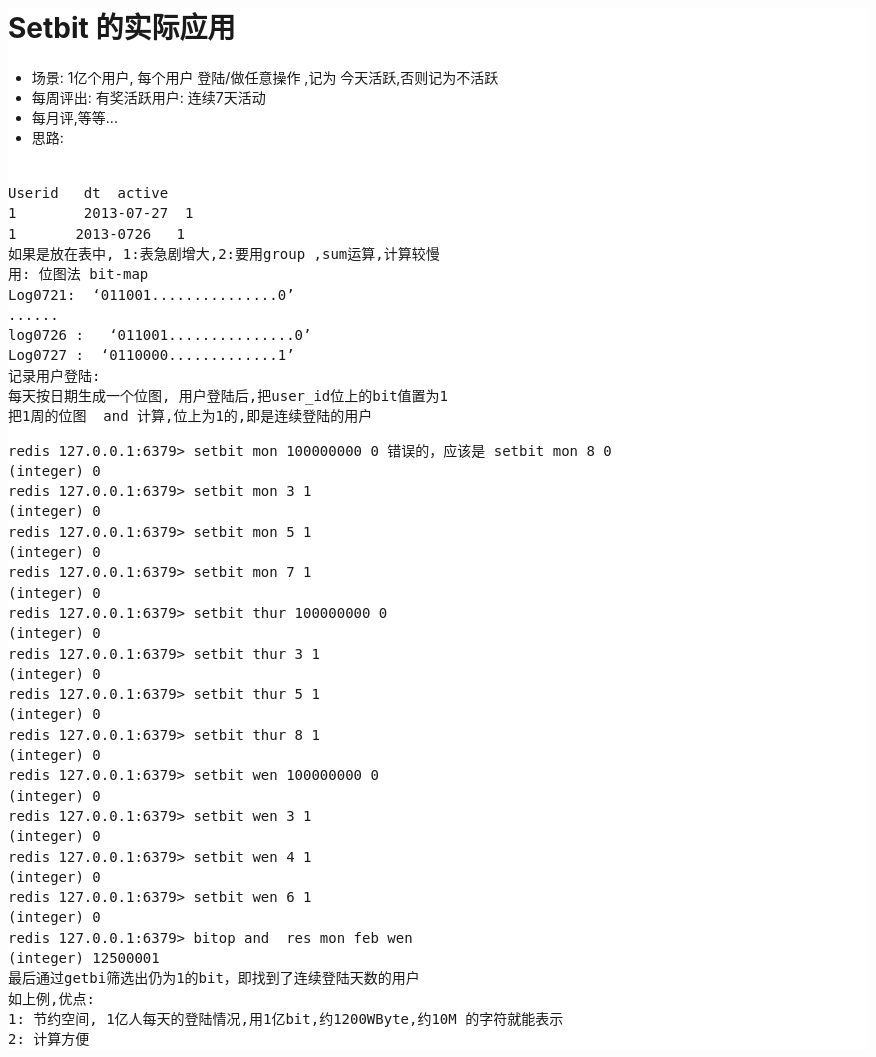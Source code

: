 # Setbit 的实际应用  
* 场景: 1亿个用户, 每个用户 登陆/做任意操作  ,记为 今天活跃,否则记为不活跃  
* 每周评出: 有奖活跃用户: 连续7天活动  
* 每月评,等等...  
* 思路:
<pre>   
Userid   dt  active  
1        2013-07-27  1  
1       2013-0726   1  
如果是放在表中, 1:表急剧增大,2:要用group ,sum运算,计算较慢  
用: 位图法 bit-map  
Log0721:  ‘011001...............0’  
......  
log0726 :   ‘011001...............0’  
Log0727 :  ‘0110000.............1’  
记录用户登陆:
每天按日期生成一个位图, 用户登陆后,把user_id位上的bit值置为1
把1周的位图  and 计算,位上为1的,即是连续登陆的用户  
</pre>

<pre>
redis 127.0.0.1:6379> setbit mon 100000000 0 错误的，应该是 setbit mon 8 0
(integer) 0
redis 127.0.0.1:6379> setbit mon 3 1
(integer) 0
redis 127.0.0.1:6379> setbit mon 5 1
(integer) 0
redis 127.0.0.1:6379> setbit mon 7 1
(integer) 0
redis 127.0.0.1:6379> setbit thur 100000000 0
(integer) 0
redis 127.0.0.1:6379> setbit thur 3 1
(integer) 0
redis 127.0.0.1:6379> setbit thur 5 1
(integer) 0
redis 127.0.0.1:6379> setbit thur 8 1
(integer) 0
redis 127.0.0.1:6379> setbit wen 100000000 0
(integer) 0
redis 127.0.0.1:6379> setbit wen 3 1
(integer) 0
redis 127.0.0.1:6379> setbit wen 4 1
(integer) 0
redis 127.0.0.1:6379> setbit wen 6 1
(integer) 0
redis 127.0.0.1:6379> bitop and  res mon feb wen
(integer) 12500001
最后通过getbi筛选出仍为1的bit，即找到了连续登陆天数的用户  
如上例,优点:  
1: 节约空间, 1亿人每天的登陆情况,用1亿bit,约1200WByte,约10M 的字符就能表示  
2: 计算方便  
</pre>


